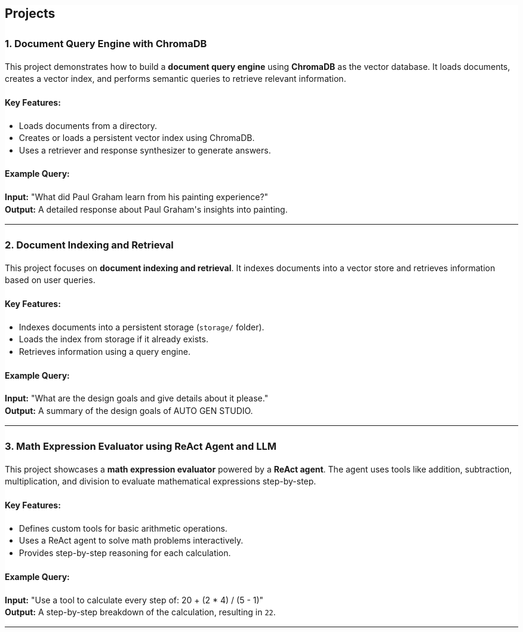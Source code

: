 
## Projects

### 1. Document Query Engine with ChromaDB

This project demonstrates how to build a **document query engine** using **ChromaDB** as the vector database. It loads documents, creates a vector index, and performs semantic queries to retrieve relevant information.

#### Key Features:

- Loads documents from a directory.
- Creates or loads a persistent vector index using ChromaDB.
- Uses a retriever and response synthesizer to generate answers.

#### Example Query:

**Input:** "What did Paul Graham learn from his painting experience?"  
**Output:** A detailed response about Paul Graham's insights into painting.

---

### 2. Document Indexing and Retrieval

This project focuses on **document indexing and retrieval**. It indexes documents into a vector store and retrieves information based on user queries.

#### Key Features:

- Indexes documents into a persistent storage (`storage/` folder).
- Loads the index from storage if it already exists.
- Retrieves information using a query engine.

#### Example Query:

**Input:** "What are the design goals and give details about it please."  
**Output:** A summary of the design goals of AUTO GEN STUDIO.

---

### 3. Math Expression Evaluator using ReAct Agent and LLM

This project showcases a **math expression evaluator** powered by a **ReAct agent**. The agent uses tools like addition, subtraction, multiplication, and division to evaluate mathematical expressions step-by-step.

#### Key Features:

- Defines custom tools for basic arithmetic operations.
- Uses a ReAct agent to solve math problems interactively.
- Provides step-by-step reasoning for each calculation.

#### Example Query:

**Input:** "Use a tool to calculate every step of: 20 + (2 * 4) / (5 - 1)"  
**Output:** A step-by-step breakdown of the calculation, resulting in `22`.

---